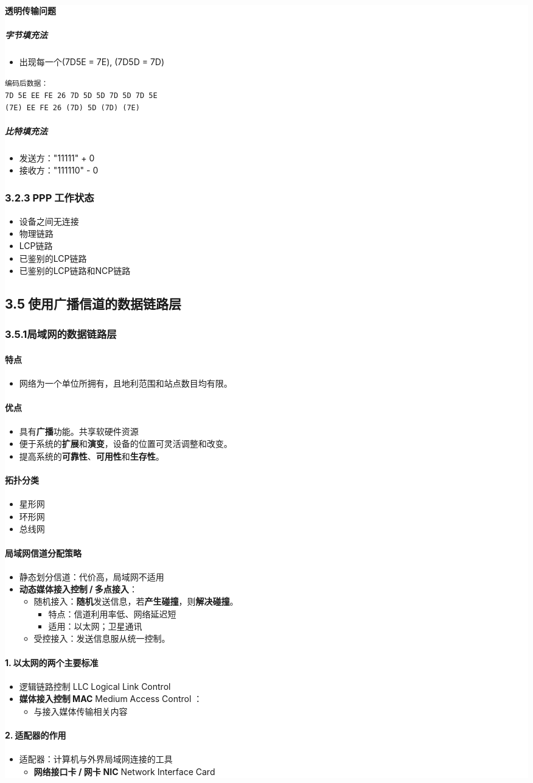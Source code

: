 #### 透明传输问题
##### 字节填充法
- 出现每一个(7D5E = 7E), (7D5D = 7D)

```
编码后数据：
7D 5E EE FE 26 7D 5D 5D 7D 5D 7D 5E
(7E) EE FE 26 (7D) 5D (7D) (7E)
```
##### 比特填充法
- 发送方："11111" + 0
- 接收方："111110" - 0
### 3.2.3 PPP 工作状态
- 设备之间无连接
- 物理链路
- LCP链路
- 已鉴别的LCP链路
- 已鉴别的LCP链路和NCP链路

## 3.5 使用广播信道的数据链路层
### 3.5.1局域网的数据链路层
#### 特点
- 网络为一个单位所拥有，且地利范围和站点数目均有限。
#### 优点
- 具有**广播**功能。共享软硬件资源
- 便于系统的**扩展**和**演变**，设备的位置可灵活调整和改变。
- 提高系统的**可靠性**、**可用性**和**生存性**。

#### 拓扑分类
- 星形网
- 环形网
- 总线网

#### 局域网信道分配策略
- 静态划分信道：代价高，局域网不适用
- **动态媒体接入控制 / 多点接入**：
  - 随机接入：**随机**发送信息，若**产生碰撞**，则**解决碰撞**。
    - 特点：信道利用率低、网络延迟短
    - 适用：以太网；卫星通讯
  - 受控接入：发送信息服从统一控制。

#### 1. 以太网的两个主要标准
- 逻辑链路控制 LLC Logical Link Control
- **媒体接入控制 MAC** Medium Access Control ：
  - 与接入媒体传输相关内容

#### 2. 适配器的作用
- 适配器：计算机与外界局域网连接的工具
  - **网络接口卡 / 网卡** **NIC** Network Interface Card 
